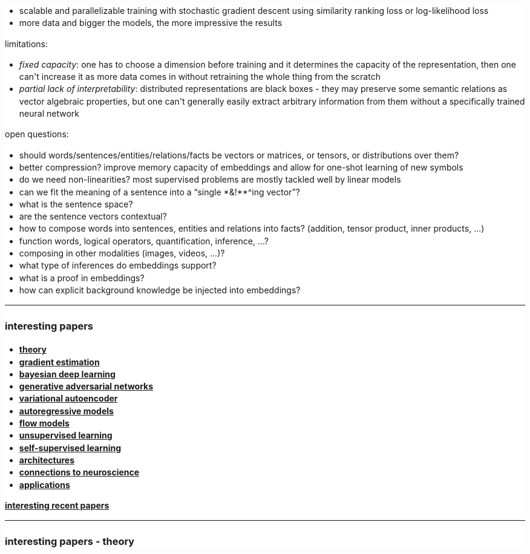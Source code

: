   - scalable and parallelizable training with stochastic gradient descent using similarity ranking loss or log-likelihood loss
  - more data and bigger the models, the more impressive the results

  limitations:

  - *fixed capacity*: one has to choose a dimension before training and it determines the capacity of the representation, then one can't increase it as more data comes in without retraining the whole thing from the scratch  
  - *partial lack of interpretability*: distributed representations are black boxes - they may preserve some semantic relations as vector algebraic properties, but one can't generally easily extract arbitrary information from them without a specifically trained neural network  

  open questions:

  - should words/sentences/entities/relations/facts be vectors or matrices, or tensors, or distributions over them?  
  - better compression? improve memory capacity of embeddings and allow for one-shot learning of new symbols  
  - do we need non-linearities? most supervised problems are mostly tackled well by linear models  
  - can we fit the meaning of a sentence into a “single *&!**^ing vector”?  
  - what is the sentence space?  
  - are the sentence vectors contextual?  
  - how to compose words into sentences, entities and relations into facts? (addition, tensor product, inner products, ...)  
  - function words, logical operators, quantification, inference, ...?  
  - composing in other modalities (images, videos, ...)?  
  - what type of inferences do embeddings support?  
  - what is a proof in embeddings?  
  - how can explicit background knowledge be injected into embeddings?  



---
### interesting papers

  - [**theory**](#interesting-papers---theory)  
  - [**gradient estimation**](#interesting-papers---gradient-estimation)  
  - [**bayesian deep learning**](#interesting-papers---bayesian-deep-learning)  
  - [**generative adversarial networks**](#interesting-papers---generative-adversarial-networks)  
  - [**variational autoencoder**](#interesting-papers---variational-autoencoder)  
  - [**autoregressive models**](#interesting-papers---autoregressive-models)  
  - [**flow models**](#interesting-papers---flow-models)  
  - [**unsupervised learning**](#interesting-papers---unsupervised-learning)  
  - [**self-supervised learning**](#interesting-papers---self-supervised-learning)  
  - [**architectures**](#interesting-papers---architectures)  
  - [**connections to neuroscience**](#connections-to-neuroscience)  
  - [**applications**](#interesting-papers---applications)  


[**interesting recent papers**](https://github.com/brylevkirill/notes/blob/master/interesting%20recent%20papers.md)



---
### interesting papers - theory
